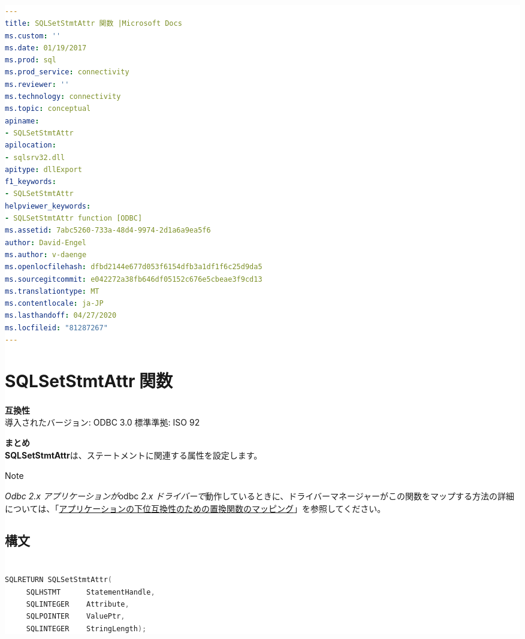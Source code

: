 ```yaml
---
title: SQLSetStmtAttr 関数 |Microsoft Docs
ms.custom: ''
ms.date: 01/19/2017
ms.prod: sql
ms.prod_service: connectivity
ms.reviewer: ''
ms.technology: connectivity
ms.topic: conceptual
apiname:
- SQLSetStmtAttr
apilocation:
- sqlsrv32.dll
apitype: dllExport
f1_keywords:
- SQLSetStmtAttr
helpviewer_keywords:
- SQLSetStmtAttr function [ODBC]
ms.assetid: 7abc5260-733a-48d4-9974-2d1a6a9ea5f6
author: David-Engel
ms.author: v-daenge
ms.openlocfilehash: dfbd2144e677d053f6154dfb3a1df1f6c25d9da5
ms.sourcegitcommit: e042272a38fb646df05152c676e5cbeae3f9cd13
ms.translationtype: MT
ms.contentlocale: ja-JP
ms.lasthandoff: 04/27/2020
ms.locfileid: "81287267"
---
```

# <a name="sqlsetstmtattr-function"></a>SQLSetStmtAttr 関数
**互換性**  
 導入されたバージョン: ODBC 3.0 標準準拠: ISO 92  
  
 **まとめ**  
 **SQLSetStmtAttr**は、ステートメントに関連する属性を設定します。  
  
> [!NOTE]
>  *Odbc 2.x アプリケーションが*odbc *2.x ドライバーで*動作しているときに、ドライバーマネージャーがこの関数をマップする方法の詳細については、「[アプリケーションの下位互換性のための置換関数のマッピング](../../../odbc/reference/develop-app/mapping-replacement-functions-for-backward-compatibility-of-applications.md)」を参照してください。  
  
## <a name="syntax"></a>構文  
  
```cpp  
  
SQLRETURN SQLSetStmtAttr(  
     SQLHSTMT      StatementHandle,  
     SQLINTEGER    Attribute,  
     SQLPOINTER    ValuePtr,  
     SQLINTEGER    StringLength);  
```  
  